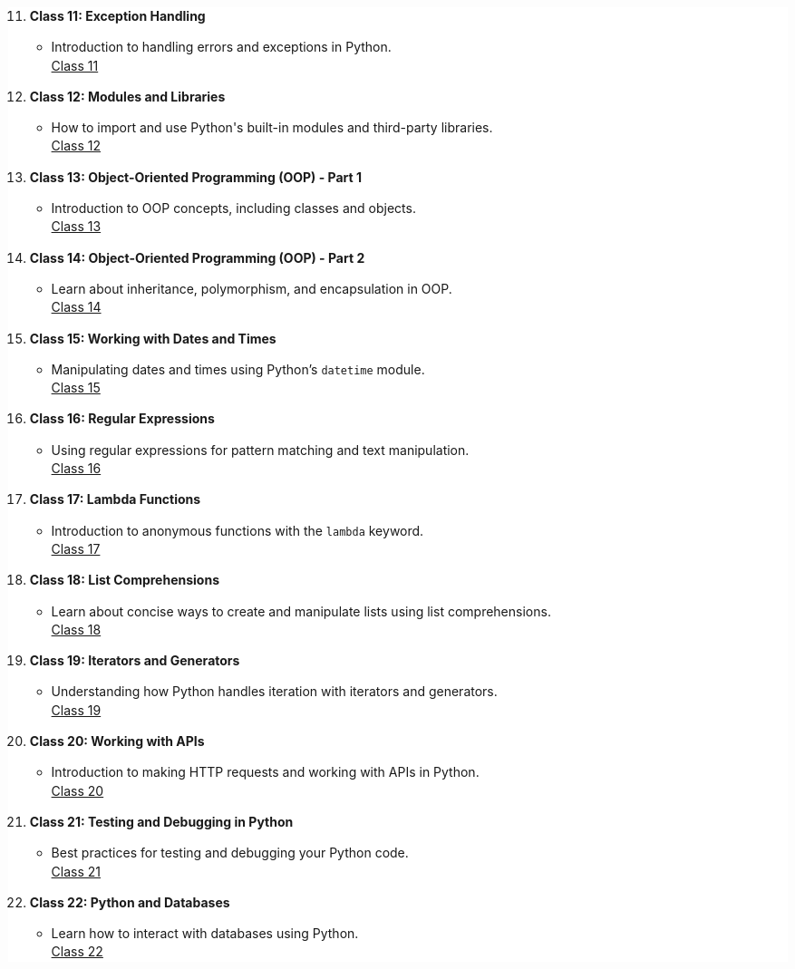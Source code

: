 11. **Class 11: Exception Handling**  
    - Introduction to handling errors and exceptions in Python.  
    [Class 11](https://github.com/EngineerAbdulQadir/Learn-Artificial-Intelligence-Engineering/tree/main/02%20-%20Series/001%20-%20Generative%20AI/AI-102-Python%20Series/Class%2011)

12. **Class 12: Modules and Libraries**  
    - How to import and use Python's built-in modules and third-party libraries.  
    [Class 12](https://github.com/EngineerAbdulQadir/Learn-Artificial-Intelligence-Engineering/tree/main/02%20-%20Series/001%20-%20Generative%20AI/AI-102-Python%20Series/Class%2012)

13. **Class 13: Object-Oriented Programming (OOP) - Part 1**  
    - Introduction to OOP concepts, including classes and objects.  
    [Class 13](https://github.com/EngineerAbdulQadir/Learn-Artificial-Intelligence-Engineering/tree/main/02%20-%20Series/001%20-%20Generative%20AI/AI-102-Python%20Series/Class%2013)

14. **Class 14: Object-Oriented Programming (OOP) - Part 2**  
    - Learn about inheritance, polymorphism, and encapsulation in OOP.  
    [Class 14](https://github.com/EngineerAbdulQadir/Learn-Artificial-Intelligence-Engineering/tree/main/02%20-%20Series/001%20-%20Generative%20AI/AI-102-Python%20Series/Class%2014)

15. **Class 15: Working with Dates and Times**  
    - Manipulating dates and times using Python’s `datetime` module.  
    [Class 15](https://github.com/EngineerAbdulQadir/Learn-Artificial-Intelligence-Engineering/tree/main/02%20-%20Series/001%20-%20Generative%20AI/AI-102-Python%20Series/Class%2015)

16. **Class 16: Regular Expressions**  
    - Using regular expressions for pattern matching and text manipulation.  
    [Class 16](https://github.com/EngineerAbdulQadir/Learn-Artificial-Intelligence-Engineering/tree/main/02%20-%20Series/001%20-%20Generative%20AI/AI-102-Python%20Series/Class%2016)

17. **Class 17: Lambda Functions**  
    - Introduction to anonymous functions with the `lambda` keyword.  
    [Class 17](https://github.com/EngineerAbdulQadir/Learn-Artificial-Intelligence-Engineering/tree/main/02%20-%20Series/001%20-%20Generative%20AI/AI-102-Python%20Series/Class%2017)

18. **Class 18: List Comprehensions**  
    - Learn about concise ways to create and manipulate lists using list comprehensions.  
    [Class 18](https://github.com/EngineerAbdulQadir/Learn-Artificial-Intelligence-Engineering/tree/main/02%20-%20Series/001%20-%20Generative%20AI/AI-102-Python%20Series/Class%2018)

19. **Class 19: Iterators and Generators**  
    - Understanding how Python handles iteration with iterators and generators.  
    [Class 19](https://github.com/EngineerAbdulQadir/Learn-Artificial-Intelligence-Engineering/tree/main/02%20-%20Series/001%20-%20Generative%20AI/AI-102-Python%20Series/Class%2019)

20. **Class 20: Working with APIs**  
    - Introduction to making HTTP requests and working with APIs in Python.  
    [Class 20](https://github.com/EngineerAbdulQadir/Learn-Artificial-Intelligence-Engineering/tree/main/02%20-%20Series/001%20-%20Generative%20AI/AI-102-Python%20Series/Class%2020)

21. **Class 21: Testing and Debugging in Python**  
    - Best practices for testing and debugging your Python code.  
    [Class 21](https://github.com/EngineerAbdulQadir/Learn-Artificial-Intelligence-Engineering/tree/main/02%20-%20Series/001%20-%20Generative%20AI/AI-102-Python%20Series/Class%2021)

22. **Class 22: Python and Databases**  
    - Learn how to interact with databases using Python.  
    [Class 22](https://github.com/EngineerAbdulQadir/Learn-Artificial-Intelligence-Engineering/tree/main/02%20-%20Series/001%20-%20Generative%20AI/AI-102-Python%20Series/Class%2022)
